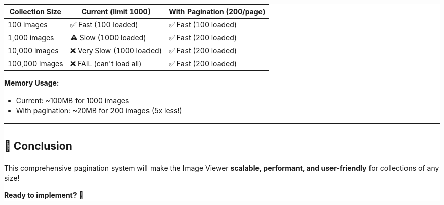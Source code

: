| Collection Size | Current (limit 1000) | With Pagination (200/page) |
|----------------|---------------------|---------------------------|
| 100 images | ✅ Fast (100 loaded) | ✅ Fast (100 loaded) |
| 1,000 images | ⚠️ Slow (1000 loaded) | ✅ Fast (200 loaded) |
| 10,000 images | ❌ Very Slow (1000 loaded) | ✅ Fast (200 loaded) |
| 100,000 images | ❌ FAIL (can't load all) | ✅ Fast (200 loaded) |

**Memory Usage:**
- Current: ~100MB for 1000 images
- With pagination: ~20MB for 200 images (5x less!)

---

## 🎉 Conclusion

This comprehensive pagination system will make the Image Viewer **scalable, performant, and user-friendly** for collections of any size!

**Ready to implement?** 🚀


